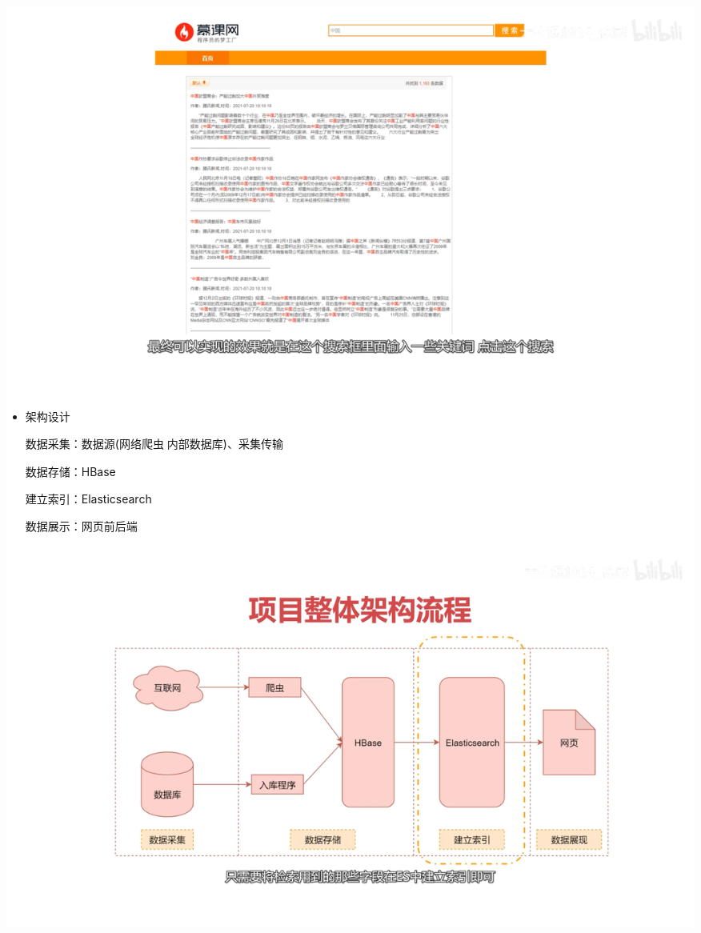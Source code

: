   ![Snipaste_2024-06-10_08-12-27](res/Snipaste_2024-06-10_08-12-27.png)

- 架构设计

  数据采集：数据源(网络爬虫 内部数据库)、采集传输

  数据存储：HBase

  建立索引：Elasticsearch

  数据展示：网页前后端

  ![Snipaste_2024-06-10_08-15-07](res/Snipaste_2024-06-10_08-15-07.png)
